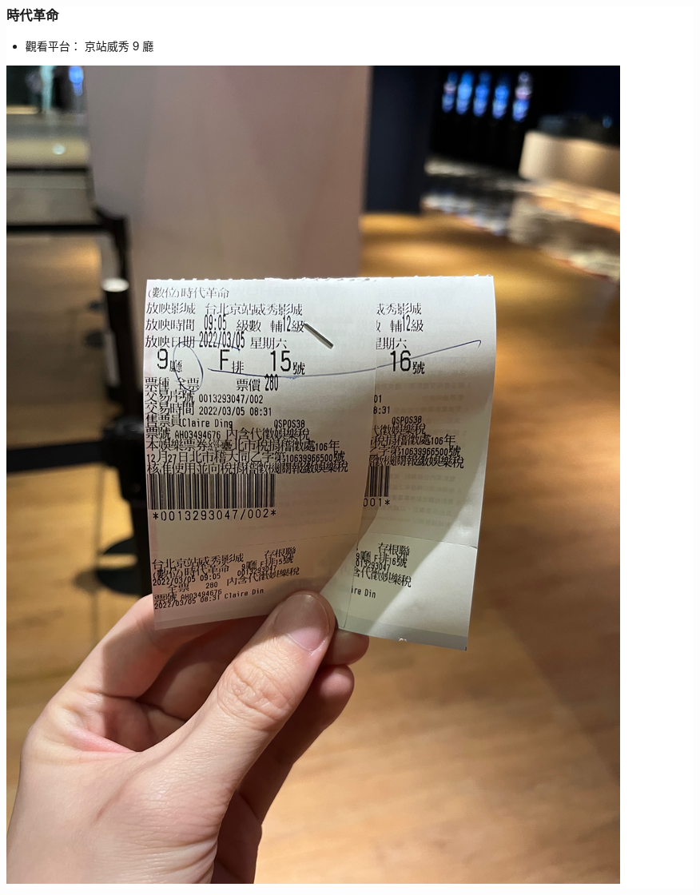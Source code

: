 ### 時代革命
* 觀看平台： 京站威秀 9 廳

![Revolution-of-Our Times](/images/post-images/2022-what-i-watch-in-2022-winter/Revolution-of-Our-Times.jpeg)
